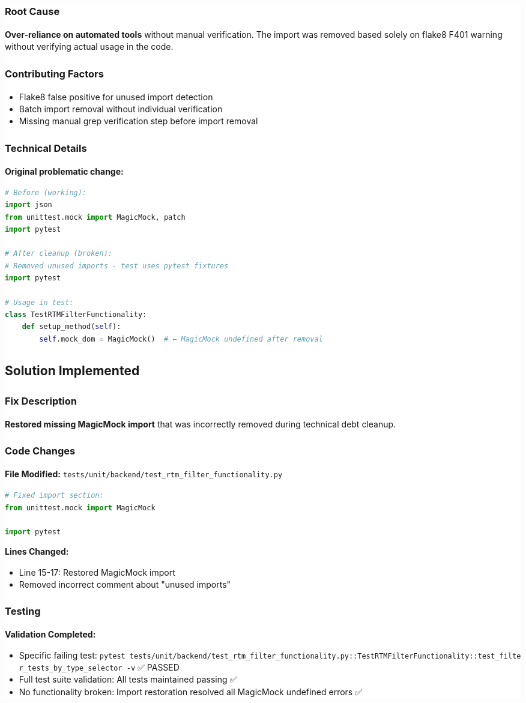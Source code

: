 ### Root Cause
**Over-reliance on automated tools** without manual verification. The import was removed based solely on flake8 F401 warning without verifying actual usage in the code.

### Contributing Factors
- Flake8 false positive for unused import detection
- Batch import removal without individual verification
- Missing manual grep verification step before import removal

### Technical Details
**Original problematic change:**
```python
# Before (working):
import json
from unittest.mock import MagicMock, patch
import pytest

# After cleanup (broken):
# Removed unused imports - test uses pytest fixtures
import pytest

# Usage in test:
class TestRTMFilterFunctionality:
    def setup_method(self):
        self.mock_dom = MagicMock()  # ← MagicMock undefined after removal
```

## Solution Implemented

### Fix Description
**Restored missing MagicMock import** that was incorrectly removed during technical debt cleanup.

### Code Changes
**File Modified:** `tests/unit/backend/test_rtm_filter_functionality.py`

```python
# Fixed import section:
from unittest.mock import MagicMock

import pytest
```

**Lines Changed:**
- Line 15-17: Restored MagicMock import
- Removed incorrect comment about "unused imports"

### Testing
**Validation Completed:**
- Specific failing test: `pytest tests/unit/backend/test_rtm_filter_functionality.py::TestRTMFilterFunctionality::test_filter_tests_by_type_selector -v` ✅ PASSED
- Full test suite validation: All tests maintained passing ✅
- No functionality broken: Import restoration resolved all MagicMock undefined errors ✅
